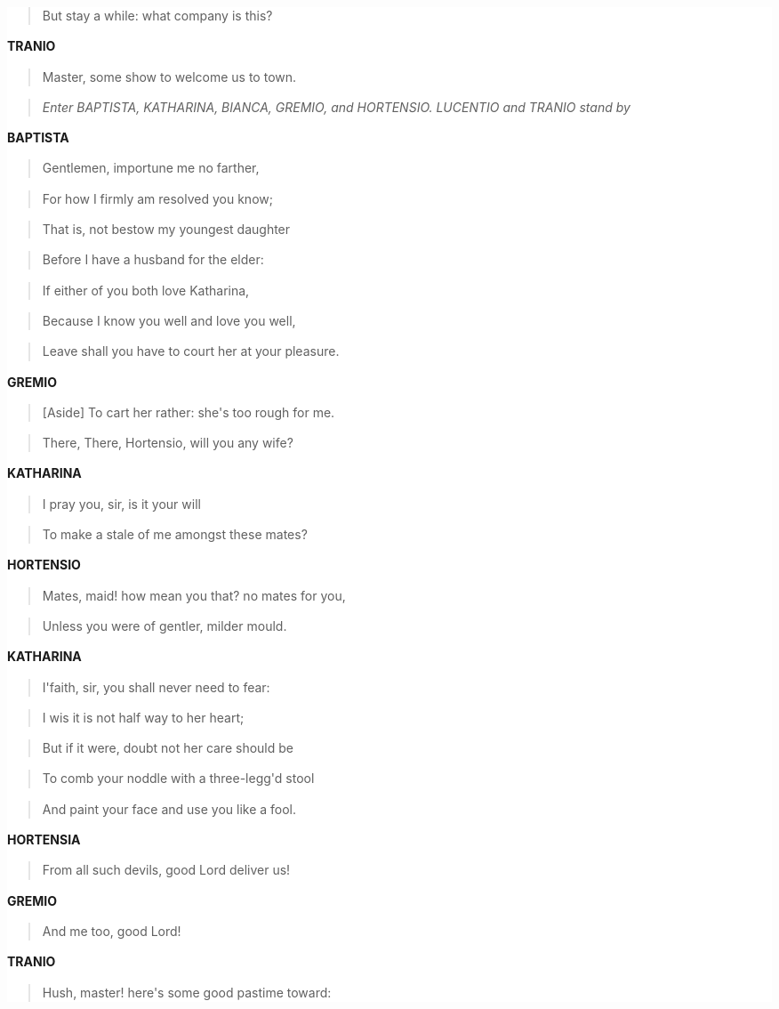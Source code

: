 > But stay a while: what company is this?  

**TRANIO**

> Master, some show to welcome us to town.  

> *Enter BAPTISTA, KATHARINA, BIANCA, GREMIO, and HORTENSIO. LUCENTIO and TRANIO stand by*

**BAPTISTA**

> Gentlemen, importune me no farther,  

> For how I firmly am resolved you know;  

> That is, not bestow my youngest daughter  

> Before I have a husband for the elder:  

> If either of you both love Katharina,  

> Because I know you well and love you well,  

> Leave shall you have to court her at your pleasure.  

**GREMIO**

> [Aside]  To cart her rather: she's too rough for me.  

> There, There, Hortensio, will you any wife?  

**KATHARINA**

> I pray you, sir, is it your will  

> To make a stale of me amongst these mates?  

**HORTENSIO**

> Mates, maid! how mean you that? no mates for you,  

> Unless you were of gentler, milder mould.  

**KATHARINA**

> I'faith, sir, you shall never need to fear:  

> I wis it is not half way to her heart;  

> But if it were, doubt not her care should be  

> To comb your noddle with a three-legg'd stool  

> And paint your face and use you like a fool.  

**HORTENSIA**

> From all such devils, good Lord deliver us!  

**GREMIO**

> And me too, good Lord!  

**TRANIO**

> Hush, master! here's some good pastime toward:  
